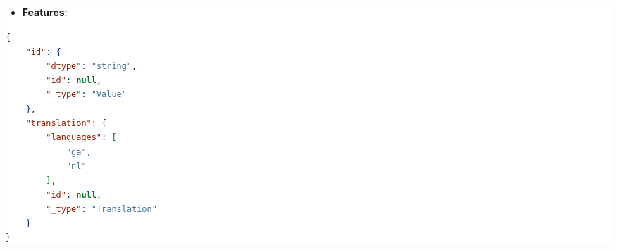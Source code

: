 *   **Features**:

```json
{
    "id": {
        "dtype": "string",
        "id": null,
        "_type": "Value"
    },
    "translation": {
        "languages": [
            "ga",
            "nl"
        ],
        "id": null,
        "_type": "Translation"
    }
}
```


